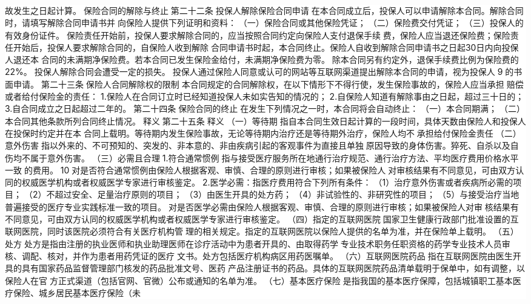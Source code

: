 故发生之日起计算。
保险合同的解除与终止
第二十二条 投保人解除保险合同申请
在本合同成立后，投保人可以申请解除本合同。解除合同时，请填写解除合同申请书并
向保险人提供下列证明和资料：
（一）保险合同或其他保险凭证；
（二）保险费交付凭证；
（三）投保人的有效身份证件。
保险责任开始前，投保人要求解除合同的，应当按照合同约定向保险人支付退保手续
费，保险人应当退还保险费；保险责任开始后，投保人要求解除合同的，自保险人收到解除
合同申请书时起，本合同终止。保险人自收到解除合同申请书之日起30日内向投保人退还本
合同的未满期净保险费。若本合同已发生保险金给付，未满期净保险费为零。
除本合同另有约定外，退保手续费比例为保险费的22%。
投保人解除合同会遭受一定的损失。
投保人通过保险人同意或认可的网站等互联网渠道提出解除本合同的申请，视为投保人
9
的书面申请。
第二十三条 保险人合同解除权的限制
本合同规定的合同解除权，在以下情形下不得行使，发生保险事故的，保险人应当承担
赔偿或者给付保险金的责任：
1.保险人在合同订立时已经知道投保人未如实告知的情况的；
2.自保险人知道有解除事由之日起，超过三十日的；
3.自合同成立之日起超过二年的。
第二十四条 保险合同的终止
在发生下列情况之一时，本合同将会自动终止：
（一）本合同期满；
（二）本合同其他条款所列合同终止情况。
释义
第二十五条 释义
（一）等待期
指自本合同生效日起计算的一段时间，具体天数由保险人和投保人在投保时约定并在本
合同上载明。等待期内发生保险事故，无论等待期内治疗还是等待期外治疗，保险人均不
承担给付保险金责任
（二）意外伤害
指以外来的、不可预知的、突发的、非本意的、非由疾病引起的客观事件为直接且单独
原因导致的身体伤害。猝死、自杀以及自伤均不属于意外伤害。
（三）必需且合理
1.符合通常惯例
指与接受医疗服务所在地通行治疗规范、通行治疗方法、平均医疗费用价格水平一致
的费用。
10
对是否符合通常惯例由保险人根据客观、审慎、合理的原则进行审核；如果被保险人
对审核结果有不同意见，可由双方认同的权威医学机构或者权威医学专家进行审核鉴定。
2.医学必需：指医疗费用符合下列所有条件：
（1）治疗意外伤害或者疾病所必需的项目；
（2）不超过安全、足量治疗原则的项目；
（3）由医生开具的处方药；
（4）非试验性的、非研究性的项目；
（5）与接受治疗当地普遍接受的医疗专业实践标准一致的项目。
对是否医学必需由保险人根据客观、审慎、合理的原则进行审核；如果被保险人对审
核结果有不同意见，可由双方认同的权威医学机构或者权威医学专家进行审核鉴定。
（四）指定的互联网医院
国家卫生健康行政部门批准设置的互联网医院，同时该医院必须符合有关医疗机构管
理的相关规定。指定的互联网医院以保险人提供的名单为准，并在保险单上载明。
（五）处方
处方是指由注册的执业医师和执业助理医师在诊疗活动中为患者开具的、由取得药学
专业技术职务任职资格的药学专业技术人员审核、调配、核对，并作为患者用药凭证的医疗
文书。处方包括医疗机构病区用药医嘱单。
（六）互联网医院药品
指在互联网医院由医生开具的具有国家药品监督管理部门核发的药品批准文号、医药
产品注册证书的药品。具体的互联网医院药品清单载明于保单中，如有调整，以保险人在官
方正式渠道（包括官网、官微）公布或通知的名单为准。
（七）基本医疗保险
是指我国的基本医疗保障，包括城镇职工基本医疗保险、城乡居民基本医疗保险（未